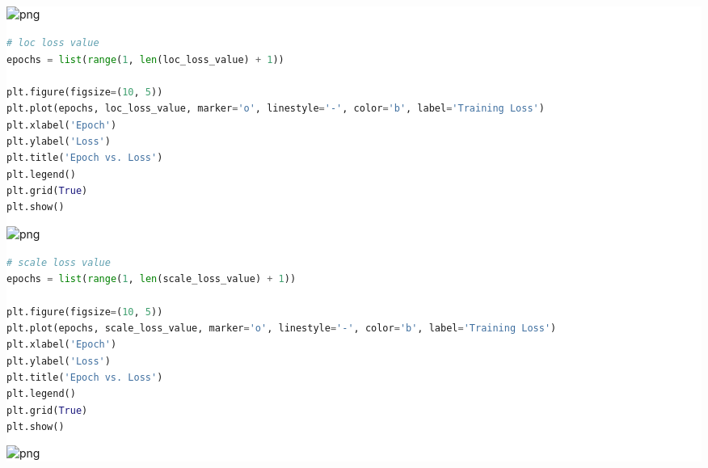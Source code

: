 
    
![png](output_9_0.png)
    



```python
# loc loss value
epochs = list(range(1, len(loc_loss_value) + 1))

plt.figure(figsize=(10, 5))
plt.plot(epochs, loc_loss_value, marker='o', linestyle='-', color='b', label='Training Loss')
plt.xlabel('Epoch')
plt.ylabel('Loss')
plt.title('Epoch vs. Loss')
plt.legend()
plt.grid(True)
plt.show()
```


    
![png](output_10_0.png)
    



```python
# scale loss value
epochs = list(range(1, len(scale_loss_value) + 1))

plt.figure(figsize=(10, 5))
plt.plot(epochs, scale_loss_value, marker='o', linestyle='-', color='b', label='Training Loss')
plt.xlabel('Epoch')
plt.ylabel('Loss')
plt.title('Epoch vs. Loss')
plt.legend()
plt.grid(True)
plt.show()
```


    
![png](output_11_0.png)
    

